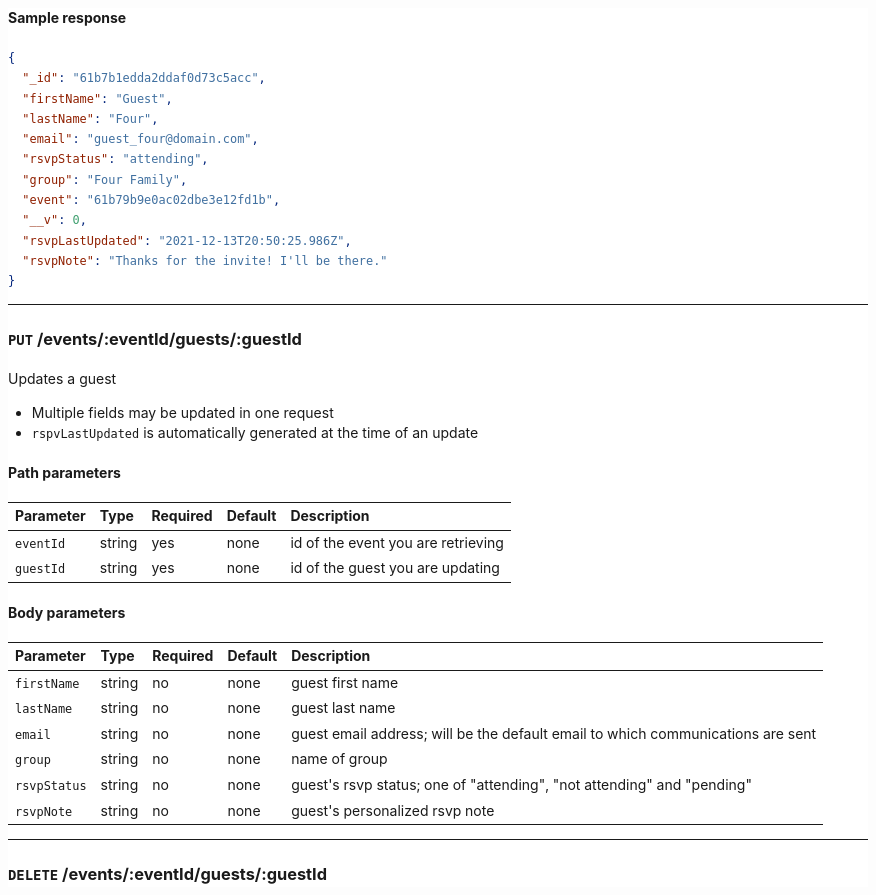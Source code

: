 #### Sample response

```json
{
  "_id": "61b7b1edda2ddaf0d73c5acc",
  "firstName": "Guest",
  "lastName": "Four",
  "email": "guest_four@domain.com",
  "rsvpStatus": "attending",
  "group": "Four Family",
  "event": "61b79b9e0ac02dbe3e12fd1b",
  "__v": 0,
  "rsvpLastUpdated": "2021-12-13T20:50:25.986Z",
  "rsvpNote": "Thanks for the invite! I'll be there."
}
```

---

### `PUT` /events/:eventId/guests/:guestId

Updates a guest

- Multiple fields may be updated in one request
- `rspvLastUpdated` is automatically generated at the time of an update

#### Path parameters

| Parameter | Type   | Required | Default | Description                        |
| :-------- | :----- | :------- | :------ | :--------------------------------- |
| `eventId` | string | yes      | none    | id of the event you are retrieving |
| `guestId` | string | yes      | none    | id of the guest you are updating   |

#### Body parameters

| Parameter    | Type   | Required | Default | Description                                                                     |
| :----------- | :----- | :------- | :------ | :------------------------------------------------------------------------------ |
| `firstName`  | string | no       | none    | guest first name                                                                |
| `lastName`   | string | no       | none    | guest last name                                                                 |
| `email`      | string | no       | none    | guest email address; will be the default email to which communications are sent |
| `group`      | string | no       | none    | name of group                                                                   |
| `rsvpStatus` | string | no       | none    | guest's rsvp status; one of "attending", "not attending" and "pending"          |
| `rsvpNote`   | string | no       | none    | guest's personalized rsvp note                                                  |

---

### `DELETE` /events/:eventId/guests/:guestId
